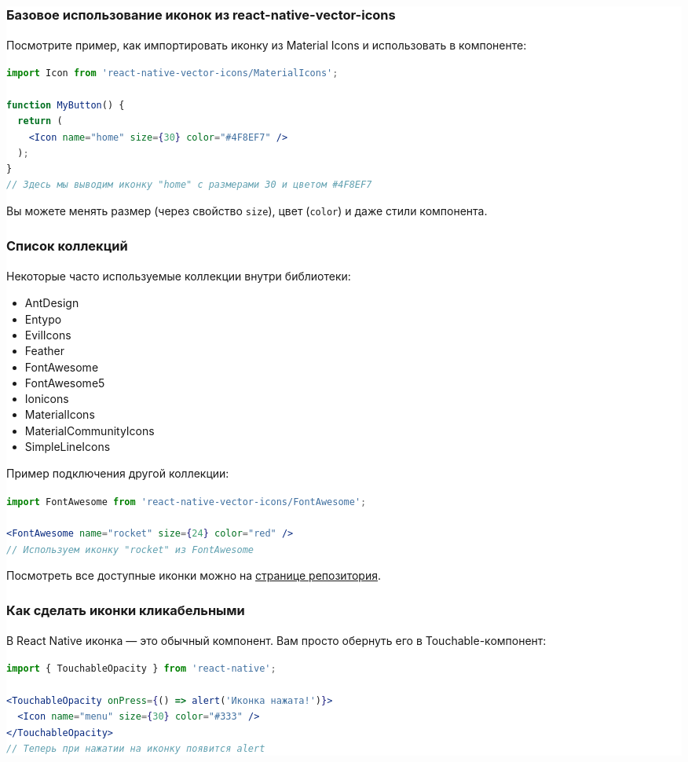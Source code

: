 ### Базовое использование иконок из react-native-vector-icons

Посмотрите пример, как импортировать иконку из Material Icons и использовать в компоненте:

```jsx
import Icon from 'react-native-vector-icons/MaterialIcons';

function MyButton() {
  return (
    <Icon name="home" size={30} color="#4F8EF7" />
  );
}
// Здесь мы выводим иконку "home" с размерами 30 и цветом #4F8EF7
```

Вы можете менять размер (через свойство `size`), цвет (`color`) и даже стили компонента.

### Список коллекций

Некоторые часто используемые коллекции внутри библиотеки:

- AntDesign
- Entypo
- EvilIcons
- Feather
- FontAwesome
- FontAwesome5
- Ionicons
- MaterialIcons
- MaterialCommunityIcons
- SimpleLineIcons

Пример подключения другой коллекции:

```jsx
import FontAwesome from 'react-native-vector-icons/FontAwesome';

<FontAwesome name="rocket" size={24} color="red" />
// Используем иконку "rocket" из FontAwesome
```

Посмотреть все доступные иконки можно на [странице репозитория](https://oblador.github.io/react-native-vector-icons/).

### Как сделать иконки кликабельными

В React Native иконка — это обычный компонент. Вам просто обернуть его в Touchable-компонент:

```jsx
import { TouchableOpacity } from 'react-native';

<TouchableOpacity onPress={() => alert('Иконка нажата!')}>
  <Icon name="menu" size={30} color="#333" />
</TouchableOpacity>
// Теперь при нажатии на иконку появится alert
```
